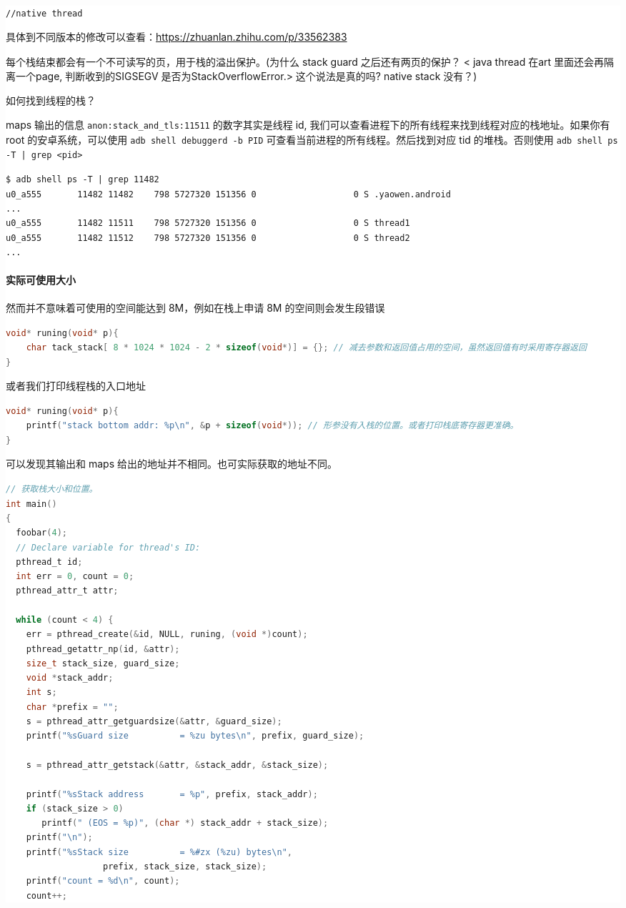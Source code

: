 ```
//native thread
```
具体到不同版本的修改可以查看：https://zhuanlan.zhihu.com/p/33562383

每个栈结束都会有一个不可读写的页，用于栈的溢出保护。(为什么 stack guard 之后还有两页的保护？ < java thread 在art 里面还会再隔离一个page, 判断收到的SIGSEGV 是否为StackOverflowError.> 这个说法是真的吗? native stack 没有？)

如何找到线程的栈？

maps 输出的信息 `anon:stack_and_tls:11511` 的数字其实是线程 id, 我们可以查看进程下的所有线程来找到线程对应的栈地址。如果你有 root 的安卓系统，可以使用 `adb shell debuggerd -b PID` 可查看当前进程的所有线程。然后找到对应 tid 的堆栈。否则使用 `adb shell ps -T | grep <pid>`

```
$ adb shell ps -T | grep 11482
u0_a555       11482 11482    798 5727320 151356 0                   0 S .yaowen.android
...
u0_a555       11482 11511    798 5727320 151356 0                   0 S thread1
u0_a555       11482 11512    798 5727320 151356 0                   0 S thread2
...
```

#### 实际可使用大小

然而并不意味着可使用的空间能达到 8M，例如在栈上申请 8M 的空间则会发生段错误
```C
void* runing(void* p){
    char tack_stack[ 8 * 1024 * 1024 - 2 * sizeof(void*)] = {}; // 减去参数和返回值占用的空间，虽然返回值有时采用寄存器返回
}
```

或者我们打印线程栈的入口地址
```C
void* runing(void* p){
    printf("stack bottom addr: %p\n", &p + sizeof(void*)); // 形参没有入栈的位置。或者打印栈底寄存器更准确。
}
```
可以发现其输出和 maps 给出的地址并不相同。也可实际获取的地址不同。

```C
// 获取栈大小和位置。
int main()
{
  foobar(4);
  // Declare variable for thread's ID:
  pthread_t id;
  int err = 0, count = 0;
  pthread_attr_t attr;

  while (count < 4) {
    err = pthread_create(&id, NULL, runing, (void *)count);
    pthread_getattr_np(id, &attr);
    size_t stack_size, guard_size;
    void *stack_addr;
    int s;
    char *prefix = "";
    s = pthread_attr_getguardsize(&attr, &guard_size);
    printf("%sGuard size          = %zu bytes\n", prefix, guard_size);

    s = pthread_attr_getstack(&attr, &stack_addr, &stack_size);

    printf("%sStack address       = %p", prefix, stack_addr);
    if (stack_size > 0)
       printf(" (EOS = %p)", (char *) stack_addr + stack_size);
    printf("\n");
    printf("%sStack size          = %#zx (%zu) bytes\n",
                   prefix, stack_size, stack_size);
    printf("count = %d\n", count);
    count++;
```